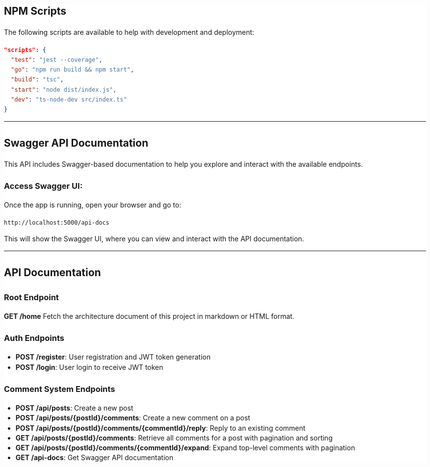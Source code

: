 
## NPM Scripts

The following scripts are available to help with development and deployment:

```json
"scripts": {
  "test": "jest --coverage",
  "go": "npm run build && npm start",
  "build": "tsc",
  "start": "node dist/index.js",
  "dev": "ts-node-dev src/index.ts"
}
```

---

## Swagger API Documentation

This API includes Swagger-based documentation to help you explore and interact with the available endpoints.

### Access Swagger UI:

Once the app is running, open your browser and go to:

```
http://localhost:5000/api-docs
```

This will show the Swagger UI, where you can view and interact with the API documentation.

---

## API Documentation

### Root Endpoint

**GET /home**
Fetch the architecture document of this project in markdown or HTML format.

### Auth Endpoints

* **POST /register**: User registration and JWT token generation
* **POST /login**: User login to receive JWT token

### Comment System Endpoints

* **POST /api/posts**: Create a new post
* **POST /api/posts/{postId}/comments**: Create a new comment on a post
* **POST /api/posts/{postId}/comments/{commentId}/reply**: Reply to an existing comment
* **GET /api/posts/{postId}/comments**: Retrieve all comments for a post with pagination and sorting
* **GET /api/posts/{postId}/comments/{commentId}/expand**: Expand top-level comments with pagination
* **GET /api-docs**: Get Swagger API documentation

